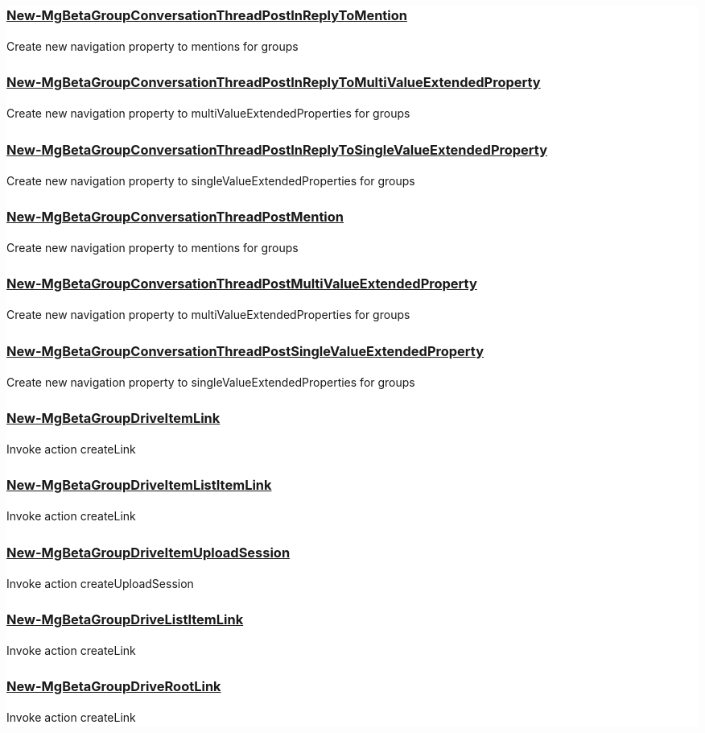 ### [New-MgBetaGroupConversationThreadPostInReplyToMention](New-MgBetaGroupConversationThreadPostInReplyToMention.md)
Create new navigation property to mentions for groups

### [New-MgBetaGroupConversationThreadPostInReplyToMultiValueExtendedProperty](New-MgBetaGroupConversationThreadPostInReplyToMultiValueExtendedProperty.md)
Create new navigation property to multiValueExtendedProperties for groups

### [New-MgBetaGroupConversationThreadPostInReplyToSingleValueExtendedProperty](New-MgBetaGroupConversationThreadPostInReplyToSingleValueExtendedProperty.md)
Create new navigation property to singleValueExtendedProperties for groups

### [New-MgBetaGroupConversationThreadPostMention](New-MgBetaGroupConversationThreadPostMention.md)
Create new navigation property to mentions for groups

### [New-MgBetaGroupConversationThreadPostMultiValueExtendedProperty](New-MgBetaGroupConversationThreadPostMultiValueExtendedProperty.md)
Create new navigation property to multiValueExtendedProperties for groups

### [New-MgBetaGroupConversationThreadPostSingleValueExtendedProperty](New-MgBetaGroupConversationThreadPostSingleValueExtendedProperty.md)
Create new navigation property to singleValueExtendedProperties for groups

### [New-MgBetaGroupDriveItemLink](New-MgBetaGroupDriveItemLink.md)
Invoke action createLink

### [New-MgBetaGroupDriveItemListItemLink](New-MgBetaGroupDriveItemListItemLink.md)
Invoke action createLink

### [New-MgBetaGroupDriveItemUploadSession](New-MgBetaGroupDriveItemUploadSession.md)
Invoke action createUploadSession

### [New-MgBetaGroupDriveListItemLink](New-MgBetaGroupDriveListItemLink.md)
Invoke action createLink

### [New-MgBetaGroupDriveRootLink](New-MgBetaGroupDriveRootLink.md)
Invoke action createLink
